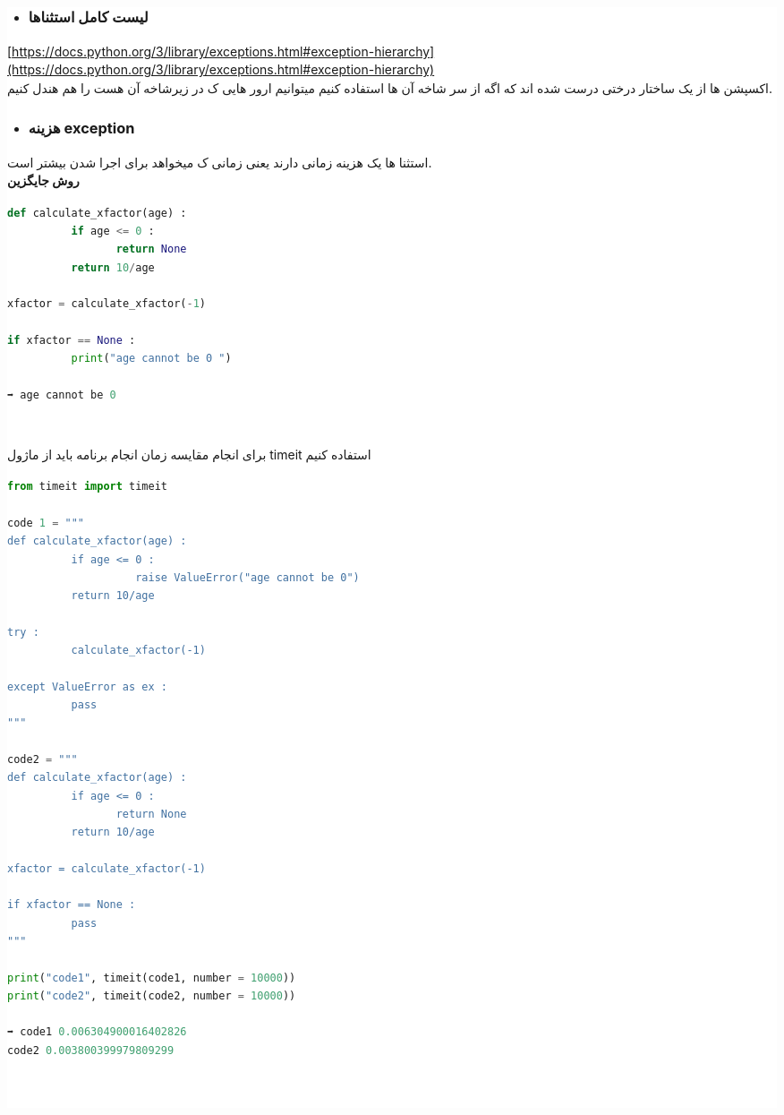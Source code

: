 * ### لیست کامل استثناها

[https://docs.python.org/3/library/exceptions.html#exception-hierarchy](https://docs.python.org/3/library/exceptions.html#exception-hierarchy) <br>
اکسپشن ها از یک ساختار درختی درست شده اند که اگه از سر شاخه آن ها استفاده کنیم میتوانیم ارور هایی ک در زیرشاخه آن هست را هم هندل کنیم. <br>

* ### هزینه exception
استثنا ها یک هزینه زمانی دارند یعنی زمانی ک میخواهد برای اجرا شدن بیشتر است. <br>
**روش جایگزین**
```python
def calculate_xfactor(age) : 
          if age <= 0 :
                 return None
          return 10/age

xfactor = calculate_xfactor(-1)

if xfactor == None : 
          print("age cannot be 0 ")

➡️ age cannot be 0
```
<br>

برای انجام مقایسه زمان انجام برنامه باید از ماژول timeit استفاده کنیم
```python
from timeit import timeit

code 1 = """
def calculate_xfactor(age) : 
          if age <= 0 :
                    raise ValueError("age cannot be 0")
          return 10/age

try : 
          calculate_xfactor(-1)

except ValueError as ex : 
          pass
"""

code2 = """
def calculate_xfactor(age) : 
          if age <= 0 :
                 return None
          return 10/age

xfactor = calculate_xfactor(-1)

if xfactor == None : 
          pass
"""

print("code1", timeit(code1, number = 10000))
print("code2", timeit(code2, number = 10000))

➡️ code1 0.006304900016402826
code2 0.003800399979809299
```
<br>
<br>
